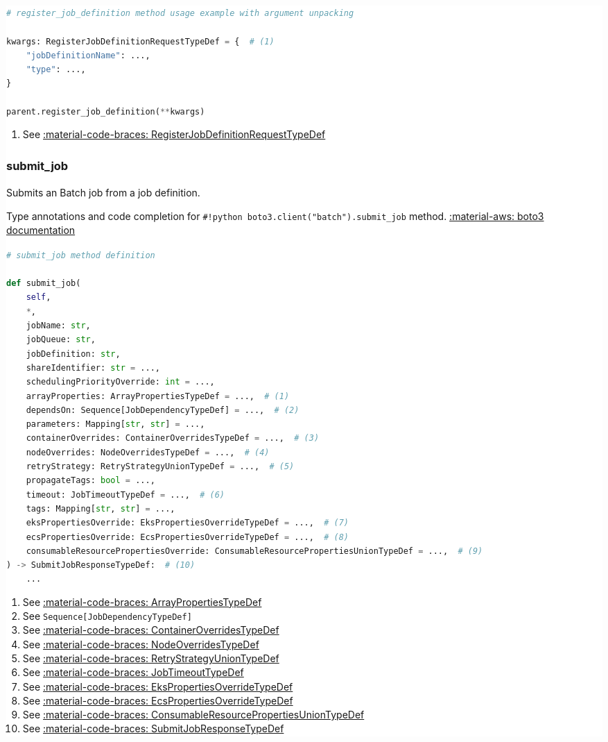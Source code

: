 
```python
# register_job_definition method usage example with argument unpacking

kwargs: RegisterJobDefinitionRequestTypeDef = {  # (1)
    "jobDefinitionName": ...,
    "type": ...,
}

parent.register_job_definition(**kwargs)
```

1. See [:material-code-braces: RegisterJobDefinitionRequestTypeDef](./type_defs.md#registerjobdefinitionrequesttypedef)

### submit\_job

Submits an Batch job from a job definition.

Type annotations and code completion for `#!python boto3.client("batch").submit_job` method.
[:material-aws: boto3 documentation](https://boto3.amazonaws.com/v1/documentation/api/latest/reference/services/batch/client/submit_job.html)

```python
# submit_job method definition

def submit_job(
    self,
    *,
    jobName: str,
    jobQueue: str,
    jobDefinition: str,
    shareIdentifier: str = ...,
    schedulingPriorityOverride: int = ...,
    arrayProperties: ArrayPropertiesTypeDef = ...,  # (1)
    dependsOn: Sequence[JobDependencyTypeDef] = ...,  # (2)
    parameters: Mapping[str, str] = ...,
    containerOverrides: ContainerOverridesTypeDef = ...,  # (3)
    nodeOverrides: NodeOverridesTypeDef = ...,  # (4)
    retryStrategy: RetryStrategyUnionTypeDef = ...,  # (5)
    propagateTags: bool = ...,
    timeout: JobTimeoutTypeDef = ...,  # (6)
    tags: Mapping[str, str] = ...,
    eksPropertiesOverride: EksPropertiesOverrideTypeDef = ...,  # (7)
    ecsPropertiesOverride: EcsPropertiesOverrideTypeDef = ...,  # (8)
    consumableResourcePropertiesOverride: ConsumableResourcePropertiesUnionTypeDef = ...,  # (9)
) -> SubmitJobResponseTypeDef:  # (10)
    ...
```

1. See [:material-code-braces: ArrayPropertiesTypeDef](./type_defs.md#arraypropertiestypedef)
2. See `Sequence[JobDependencyTypeDef]`
3. See [:material-code-braces: ContainerOverridesTypeDef](./type_defs.md#containeroverridestypedef)
4. See [:material-code-braces: NodeOverridesTypeDef](./type_defs.md#nodeoverridestypedef)
5. See [:material-code-braces: RetryStrategyUnionTypeDef](#retrystrategyuniontypedef)
6. See [:material-code-braces: JobTimeoutTypeDef](./type_defs.md#jobtimeouttypedef)
7. See [:material-code-braces: EksPropertiesOverrideTypeDef](./type_defs.md#ekspropertiesoverridetypedef)
8. See [:material-code-braces: EcsPropertiesOverrideTypeDef](./type_defs.md#ecspropertiesoverridetypedef)
9. See [:material-code-braces: ConsumableResourcePropertiesUnionTypeDef](#consumableresourcepropertiesuniontypedef)
10. See [:material-code-braces: SubmitJobResponseTypeDef](./type_defs.md#submitjobresponsetypedef)
